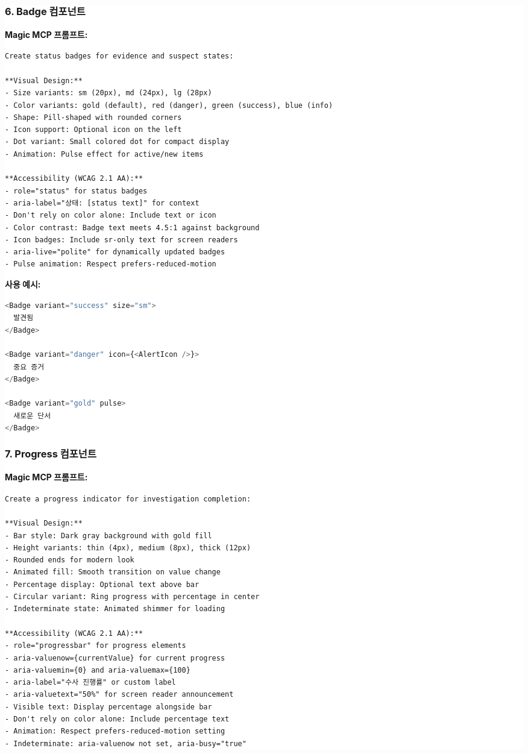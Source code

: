 ### 6. Badge 컴포넌트

**Magic MCP 프롬프트:**
```
Create status badges for evidence and suspect states:

**Visual Design:**
- Size variants: sm (20px), md (24px), lg (28px)
- Color variants: gold (default), red (danger), green (success), blue (info)
- Shape: Pill-shaped with rounded corners
- Icon support: Optional icon on the left
- Dot variant: Small colored dot for compact display
- Animation: Pulse effect for active/new items

**Accessibility (WCAG 2.1 AA):**
- role="status" for status badges
- aria-label="상태: [status text]" for context
- Don't rely on color alone: Include text or icon
- Color contrast: Badge text meets 4.5:1 against background
- Icon badges: Include sr-only text for screen readers
- aria-live="polite" for dynamically updated badges
- Pulse animation: Respect prefers-reduced-motion
```

**사용 예시:**
```typescript
<Badge variant="success" size="sm">
  발견됨
</Badge>

<Badge variant="danger" icon={<AlertIcon />}>
  중요 증거
</Badge>

<Badge variant="gold" pulse>
  새로운 단서
</Badge>
```

### 7. Progress 컴포넌트

**Magic MCP 프롬프트:**
```
Create a progress indicator for investigation completion:

**Visual Design:**
- Bar style: Dark gray background with gold fill
- Height variants: thin (4px), medium (8px), thick (12px)
- Rounded ends for modern look
- Animated fill: Smooth transition on value change
- Percentage display: Optional text above bar
- Circular variant: Ring progress with percentage in center
- Indeterminate state: Animated shimmer for loading

**Accessibility (WCAG 2.1 AA):**
- role="progressbar" for progress elements
- aria-valuenow={currentValue} for current progress
- aria-valuemin={0} and aria-valuemax={100}
- aria-label="수사 진행률" or custom label
- aria-valuetext="50%" for screen reader announcement
- Visible text: Display percentage alongside bar
- Don't rely on color alone: Include percentage text
- Animation: Respect prefers-reduced-motion setting
- Indeterminate: aria-valuenow not set, aria-busy="true"
```

